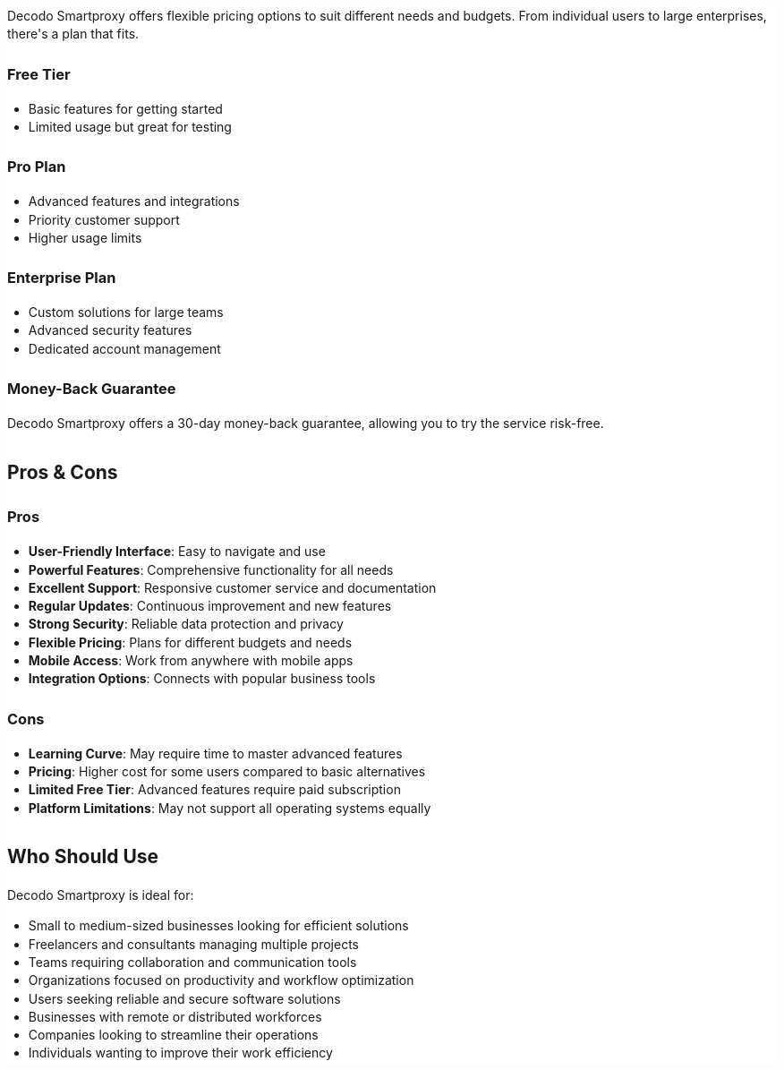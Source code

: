 Decodo Smartproxy offers flexible pricing options to suit different needs and budgets. From individual users to large enterprises, there's a plan that fits.

### Free Tier
- Basic features for getting started
- Limited usage but great for testing

### Pro Plan
- Advanced features and integrations
- Priority customer support
- Higher usage limits

### Enterprise Plan
- Custom solutions for large teams
- Advanced security features
- Dedicated account management

### Money-Back Guarantee
Decodo Smartproxy offers a 30-day money-back guarantee, allowing you to try the service risk-free.

## Pros & Cons

### Pros
- **User-Friendly Interface**: Easy to navigate and use
- **Powerful Features**: Comprehensive functionality for all needs
- **Excellent Support**: Responsive customer service and documentation
- **Regular Updates**: Continuous improvement and new features
- **Strong Security**: Reliable data protection and privacy
- **Flexible Pricing**: Plans for different budgets and needs
- **Mobile Access**: Work from anywhere with mobile apps
- **Integration Options**: Connects with popular business tools

### Cons
- **Learning Curve**: May require time to master advanced features
- **Pricing**: Higher cost for some users compared to basic alternatives
- **Limited Free Tier**: Advanced features require paid subscription
- **Platform Limitations**: May not support all operating systems equally

## Who Should Use 

Decodo Smartproxy is ideal for:
- Small to medium-sized businesses looking for efficient solutions
- Freelancers and consultants managing multiple projects
- Teams requiring collaboration and communication tools
- Organizations focused on productivity and workflow optimization
- Users seeking reliable and secure software solutions
- Businesses with remote or distributed workforces
- Companies looking to streamline their operations
- Individuals wanting to improve their work efficiency
